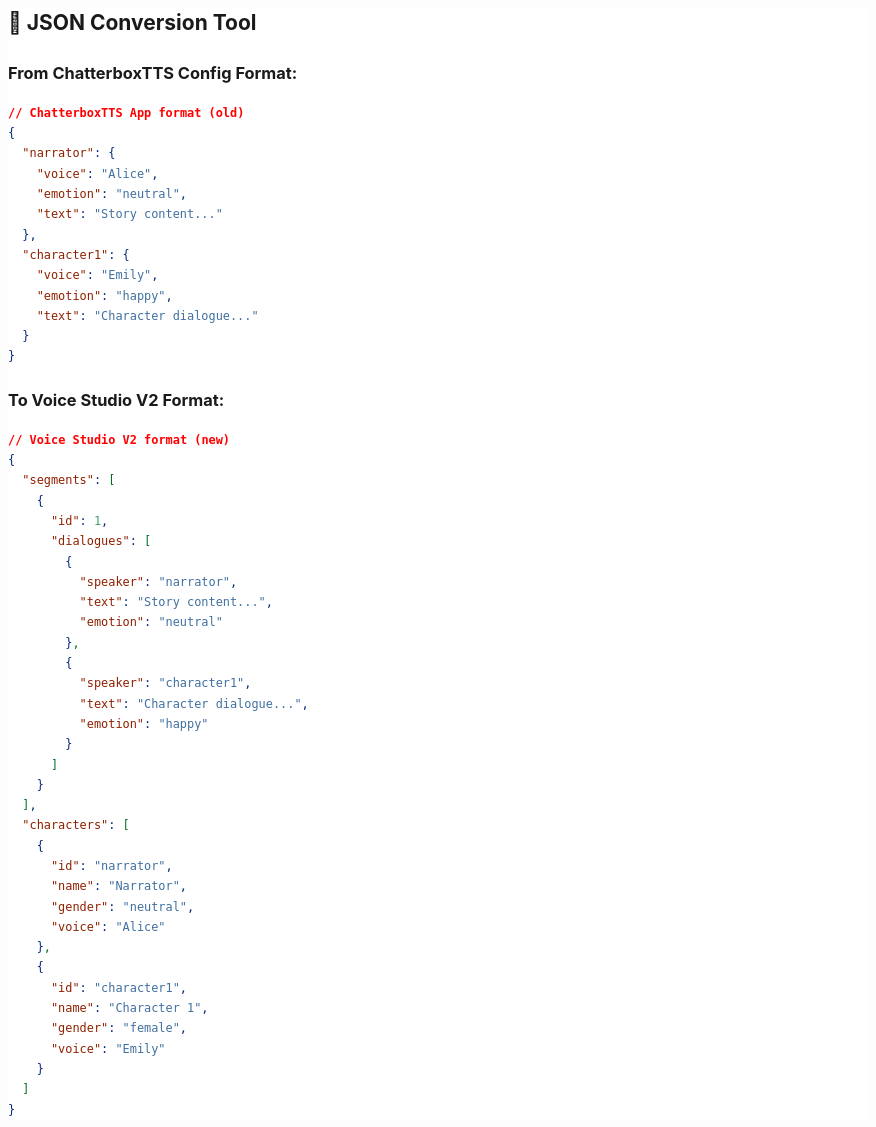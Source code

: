 ## 🔧 JSON Conversion Tool

### **From ChatterboxTTS Config Format:**
```json
// ChatterboxTTS App format (old)
{
  "narrator": {
    "voice": "Alice",
    "emotion": "neutral",
    "text": "Story content..."
  },
  "character1": {
    "voice": "Emily", 
    "emotion": "happy",
    "text": "Character dialogue..."
  }
}
```

### **To Voice Studio V2 Format:**
```json
// Voice Studio V2 format (new)
{
  "segments": [
    {
      "id": 1,
      "dialogues": [
        {
          "speaker": "narrator",
          "text": "Story content...",
          "emotion": "neutral"
        },
        {
          "speaker": "character1", 
          "text": "Character dialogue...",
          "emotion": "happy"
        }
      ]
    }
  ],
  "characters": [
    {
      "id": "narrator",
      "name": "Narrator",
      "gender": "neutral",
      "voice": "Alice"
    },
    {
      "id": "character1",
      "name": "Character 1", 
      "gender": "female",
      "voice": "Emily"
    }
  ]
}
```
